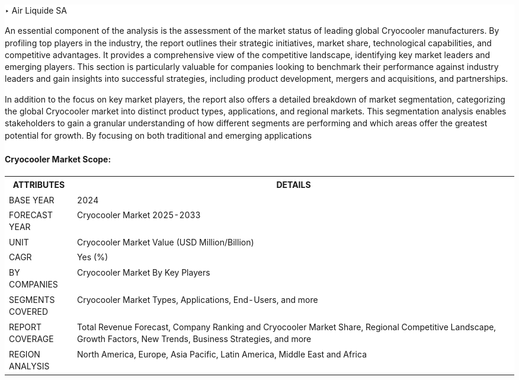 ‣ Air Liquide SA

An essential component of the analysis is the assessment of the market status of leading global Cryocooler manufacturers. By profiling top players in the industry, the report outlines their strategic initiatives, market share, technological capabilities, and competitive advantages. It provides a comprehensive view of the competitive landscape, identifying key market leaders and emerging players. This section is particularly valuable for companies looking to benchmark their performance against industry leaders and gain insights into successful strategies, including product development, mergers and acquisitions, and partnerships.

In addition to the focus on key market players, the report also offers a detailed breakdown of market segmentation, categorizing the global Cryocooler market into distinct product types, applications, and regional markets. This segmentation analysis enables stakeholders to gain a granular understanding of how different segments are performing and which areas offer the greatest potential for growth. By focusing on both traditional and emerging applications

<h4>Cryocooler Market Scope:</h4>
<table>
<tr>
<th>ATTRIBUTES</th>
<th>DETAILS</th>
</tr>
<tr>
<td>BASE YEAR</td>
<td>2024</td>
</tr>
<tr>
<td>FORECAST YEAR</td>
<td>Cryocooler Market 2025-2033</td>
</tr>
<tr>
<td>UNIT</td>
<td>Cryocooler Market Value (USD Million/Billion)</td>
<tr>
<td>CAGR</td>
<td>Yes (%)</td>
</tr>
</tr>
<tr>
<td>BY COMPANIES</td>
<td>Cryocooler Market By Key Players</td>
</tr>
<tr>
<td>SEGMENTS COVERED</td>
<td>Cryocooler Market Types, Applications, End-Users, and more</td>
</tr>
<tr>
<td>REPORT COVERAGE</td>
<td>Total Revenue Forecast, Company Ranking and Cryocooler Market Share, Regional Competitive Landscape, Growth Factors, New Trends, Business Strategies, and more</td>
</tr>
<tr>
<td>REGION ANALYSIS</td>
<td>North America, Europe, Asia Pacific, Latin America, Middle East and Africa</td>
</tr>
</table>

